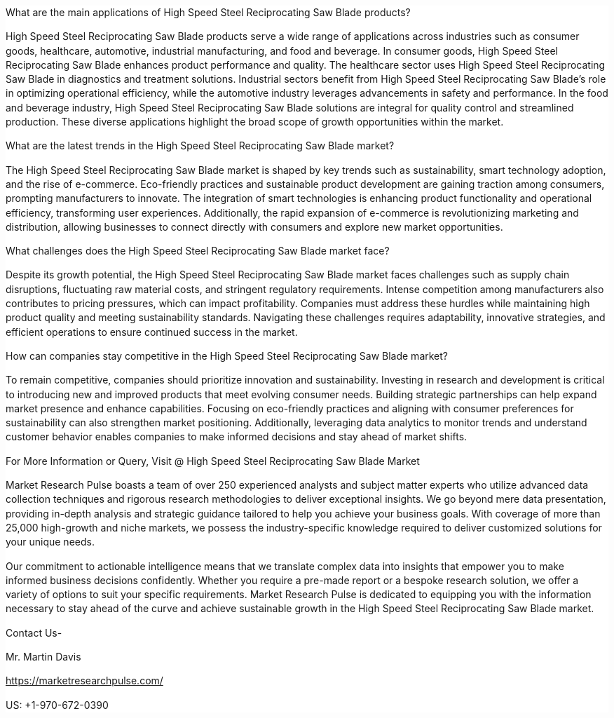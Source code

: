 What are the main applications of High Speed Steel Reciprocating Saw Blade products?

High Speed Steel Reciprocating Saw Blade products serve a wide range of applications across industries such as consumer goods, healthcare, automotive, industrial manufacturing, and food and beverage. In consumer goods, High Speed Steel Reciprocating Saw Blade enhances product performance and quality. The healthcare sector uses High Speed Steel Reciprocating Saw Blade in diagnostics and treatment solutions. Industrial sectors benefit from High Speed Steel Reciprocating Saw Blade’s role in optimizing operational efficiency, while the automotive industry leverages advancements in safety and performance. In the food and beverage industry, High Speed Steel Reciprocating Saw Blade solutions are integral for quality control and streamlined production. These diverse applications highlight the broad scope of growth opportunities within the market.

What are the latest trends in the High Speed Steel Reciprocating Saw Blade market?

The High Speed Steel Reciprocating Saw Blade market is shaped by key trends such as sustainability, smart technology adoption, and the rise of e-commerce. Eco-friendly practices and sustainable product development are gaining traction among consumers, prompting manufacturers to innovate. The integration of smart technologies is enhancing product functionality and operational efficiency, transforming user experiences. Additionally, the rapid expansion of e-commerce is revolutionizing marketing and distribution, allowing businesses to connect directly with consumers and explore new market opportunities.

What challenges does the High Speed Steel Reciprocating Saw Blade market face?

Despite its growth potential, the High Speed Steel Reciprocating Saw Blade market faces challenges such as supply chain disruptions, fluctuating raw material costs, and stringent regulatory requirements. Intense competition among manufacturers also contributes to pricing pressures, which can impact profitability. Companies must address these hurdles while maintaining high product quality and meeting sustainability standards. Navigating these challenges requires adaptability, innovative strategies, and efficient operations to ensure continued success in the market.

How can companies stay competitive in the High Speed Steel Reciprocating Saw Blade market?

To remain competitive, companies should prioritize innovation and sustainability. Investing in research and development is critical to introducing new and improved products that meet evolving consumer needs. Building strategic partnerships can help expand market presence and enhance capabilities. Focusing on eco-friendly practices and aligning with consumer preferences for sustainability can also strengthen market positioning. Additionally, leveraging data analytics to monitor trends and understand customer behavior enables companies to make informed decisions and stay ahead of market shifts.

For More Information or Query, Visit @ High Speed Steel Reciprocating Saw Blade Market

Market Research Pulse boasts a team of over 250 experienced analysts and subject matter experts who utilize advanced data collection techniques and rigorous research methodologies to deliver exceptional insights. We go beyond mere data presentation, providing in-depth analysis and strategic guidance tailored to help you achieve your business goals. With coverage of more than 25,000 high-growth and niche markets, we possess the industry-specific knowledge required to deliver customized solutions for your unique needs.

Our commitment to actionable intelligence means that we translate complex data into insights that empower you to make informed business decisions confidently. Whether you require a pre-made report or a bespoke research solution, we offer a variety of options to suit your specific requirements. Market Research Pulse is dedicated to equipping you with the information necessary to stay ahead of the curve and achieve sustainable growth in the High Speed Steel Reciprocating Saw Blade market.

Contact Us-

Mr. Martin Davis

https://marketresearchpulse.com/

US: +1-970-672-0390

